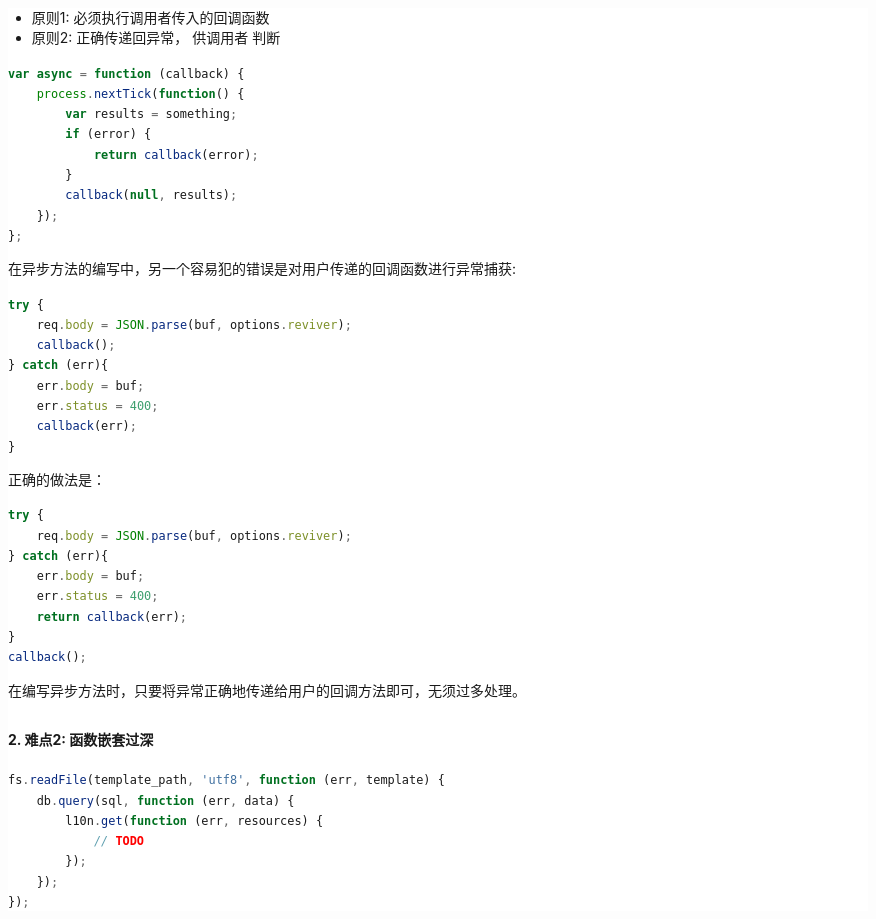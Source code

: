 - 原则1: 必须执行调用者传入的回调函数
- 原则2: 正确传递回异常， 供调用者 判断


```JavaScript
var async = function (callback) { 
    process.nextTick(function() {
        var results = something; 
        if (error) {
            return callback(error); 
        }
        callback(null, results); 
    });
};
```

在异步方法的编写中，另一个容易犯的错误是对用户传递的回调函数进行异常捕获:

```JavaScript
try {
    req.body = JSON.parse(buf, options.reviver); 
    callback();
} catch (err){ 
    err.body = buf; 
    err.status = 400; 
    callback(err);
}
```

正确的做法是：

```JavaScript
try {
    req.body = JSON.parse(buf, options.reviver);
} catch (err){ 
    err.body = buf;
    err.status = 400;
    return callback(err); 
}
callback();
```

在编写异步方法时，只要将异常正确地传递给用户的回调方法即可，无须过多处理。


<h2 id="44705c9e7e56b500230516088df608d5"></h2>

#### 2. 难点2: 函数嵌套过深

```JavaScript
fs.readFile(template_path, 'utf8', function (err, template) { 
    db.query(sql, function (err, data) {
        l10n.get(function (err, resources) { 
            // TODO
        }); 
    });
});
```
